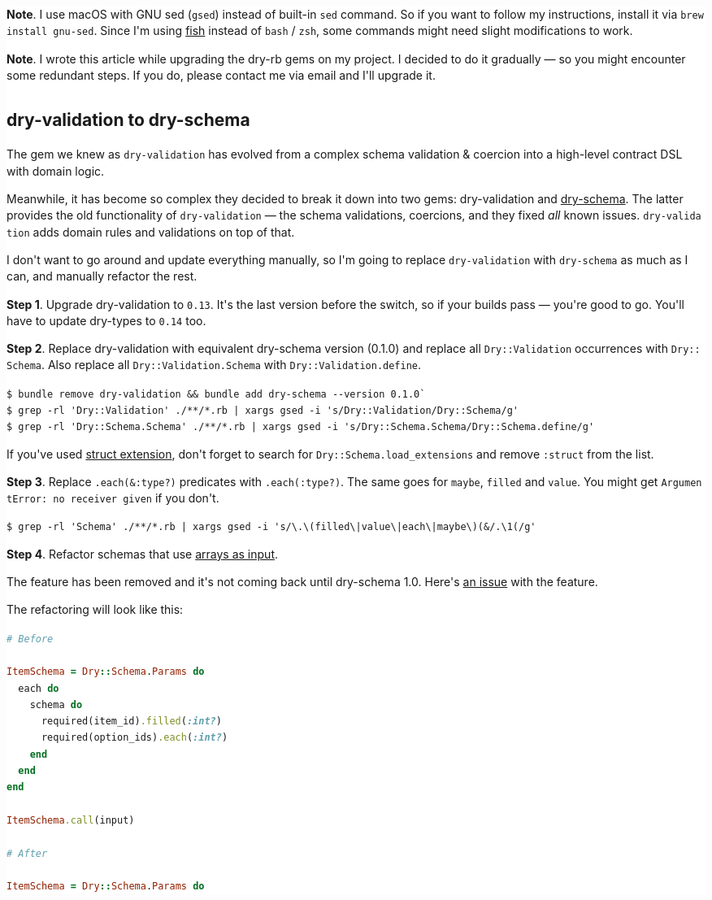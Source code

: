 **Note**. I use macOS with GNU sed (`gsed`) instead of built-in `sed` command. So if you want to follow my instructions, install it via `brew install gnu-sed`. Since I'm using [fish](https://fishshell.com/) instead of `bash` / `zsh`, some commands might need slight modifications to work.

**Note**. I wrote this article while upgrading the dry-rb gems on my project. I decided to do it gradually — so you might encounter some redundant steps. If you do, please contact me via email and I'll upgrade it.

## dry-validation to dry-schema

The gem we knew as `dry-validation` has evolved from a complex schema validation & coercion into a high-level contract DSL with domain logic.

Meanwhile, it has become so complex they decided to break it down into two gems: dry-validation and [dry-schema](https://solnic.codes/2019/01/31/introducing-dry-schema/). The latter provides the old functionality of `dry-validation` — the schema validations, coercions, and they fixed _all_ known issues. `dry-validation` adds domain rules and validations on top of that.

I don't want to go around and update everything manually, so I'm going to replace `dry-validation` with `dry-schema` as much as I can, and manually refactor the rest.

**Step 1**. Upgrade dry-validation to `0.13`. It's the last version before the switch, so if your builds pass — you're good to go. You'll have to update dry-types to `0.14` too.

**Step 2**. Replace dry-validation with equivalent dry-schema version (0.1.0) and replace all `Dry::Validation` occurrences with `Dry::Schema`. Also replace all `Dry::Validation.Schema` with `Dry::Validation.define`.

```
$ bundle remove dry-validation && bundle add dry-schema --version 0.1.0`
$ grep -rl 'Dry::Validation' ./**/*.rb | xargs gsed -i 's/Dry::Validation/Dry::Schema/g'
$ grep -rl 'Dry::Schema.Schema' ./**/*.rb | xargs gsed -i 's/Dry::Schema.Schema/Dry::Schema.define/g'
```

If you've used [struct extension](https://dry-rb.org/gems/dry-validation/extensions/struct/), don't forget to search for `Dry::Schema.load_extensions` and remove `:struct` from the list.

**Step 3**. Replace `.each(&:type?)` predicates with `.each(:type?)`. The same goes for `maybe`, `filled` and `value`. You might get `ArgumentError: no receiver given` if you don't.

```
$ grep -rl 'Schema' ./**/*.rb | xargs gsed -i 's/\.\(filled\|value\|each\|maybe\)(&/.\1(/g'
```

**Step 4**. Refactor schemas that use [arrays as input](https://dry-rb.org/gems/dry-validation/0.13/array-as-input/).

The feature has been removed and it's not coming back until dry-schema 1.0. Here's [an issue](https://github.com/dry-rb/dry-schema/issues/22) with the feature.

The refactoring will look like this:

```ruby
# Before

ItemSchema = Dry::Schema.Params do
  each do
    schema do
      required(item_id).filled(:int?)
      required(option_ids).each(:int?)
    end
  end
end

ItemSchema.call(input)

# After

ItemSchema = Dry::Schema.Params do
```